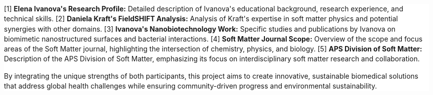 [1] **Elena Ivanova's Research Profile:** Detailed description of Ivanova's educational background, research experience, and technical skills.
[2] **Daniela Kraft's FieldSHIFT Analysis:** Analysis of Kraft's expertise in soft matter physics and potential synergies with other domains.
[3] **Ivanova's Nanobiotechnology Work:** Specific studies and publications by Ivanova on biomimetic nanostructured surfaces and bacterial interactions.
[4] **Soft Matter Journal Scope:** Overview of the scope and focus areas of the Soft Matter journal, highlighting the intersection of chemistry, physics, and biology.
[5] **APS Division of Soft Matter:** Description of the APS Division of Soft Matter, emphasizing its focus on interdisciplinary soft matter research and collaboration.

By integrating the unique strengths of both participants, this project aims to create innovative, sustainable biomedical solutions that address global health challenges while ensuring community-driven progress and environmental sustainability.